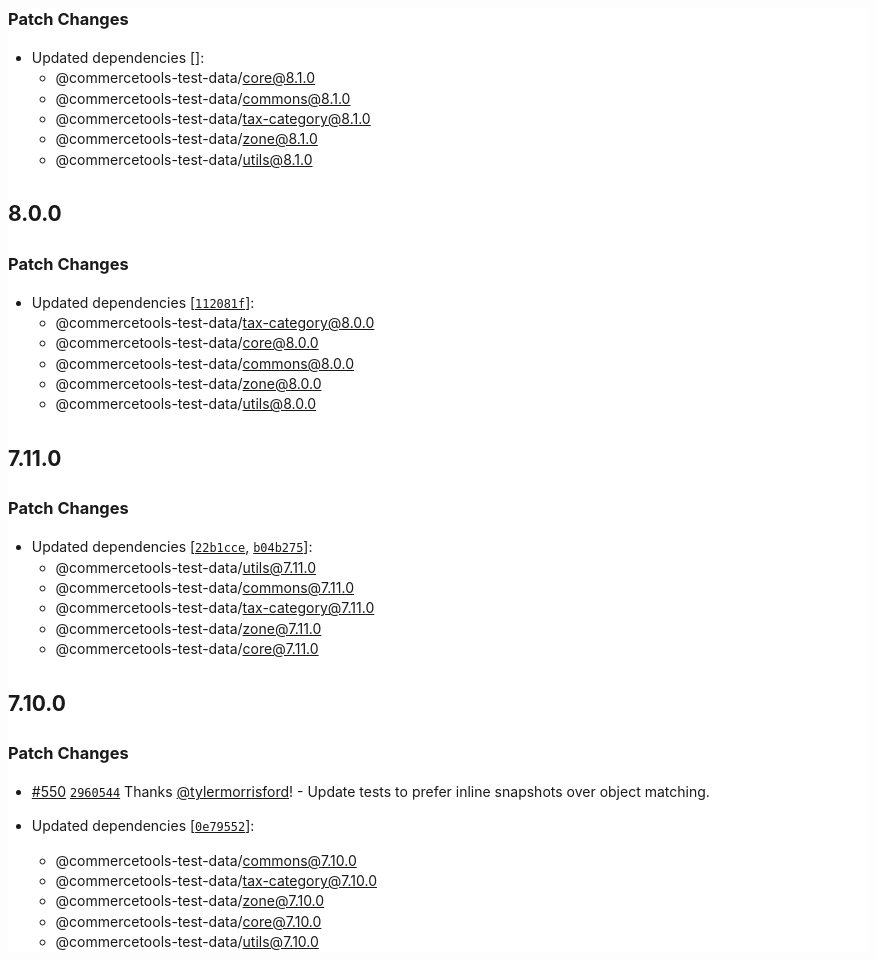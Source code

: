 ### Patch Changes

- Updated dependencies []:
  - @commercetools-test-data/core@8.1.0
  - @commercetools-test-data/commons@8.1.0
  - @commercetools-test-data/tax-category@8.1.0
  - @commercetools-test-data/zone@8.1.0
  - @commercetools-test-data/utils@8.1.0

## 8.0.0

### Patch Changes

- Updated dependencies [[`112081f`](https://github.com/commercetools/test-data/commit/112081f35e07f67b428aed6129276d17c24a0e61)]:
  - @commercetools-test-data/tax-category@8.0.0
  - @commercetools-test-data/core@8.0.0
  - @commercetools-test-data/commons@8.0.0
  - @commercetools-test-data/zone@8.0.0
  - @commercetools-test-data/utils@8.0.0

## 7.11.0

### Patch Changes

- Updated dependencies [[`22b1cce`](https://github.com/commercetools/test-data/commit/22b1cce82bf29d98bc117bd866b5a258b89f5cca), [`b04b275`](https://github.com/commercetools/test-data/commit/b04b275f6fc1287cfc150d4d90a763bcef07b591)]:
  - @commercetools-test-data/utils@7.11.0
  - @commercetools-test-data/commons@7.11.0
  - @commercetools-test-data/tax-category@7.11.0
  - @commercetools-test-data/zone@7.11.0
  - @commercetools-test-data/core@7.11.0

## 7.10.0

### Patch Changes

- [#550](https://github.com/commercetools/test-data/pull/550) [`2960544`](https://github.com/commercetools/test-data/commit/296054423abef3ae8b9cf0636d20d187be0b7c3d) Thanks [@tylermorrisford](https://github.com/tylermorrisford)! - Update tests to prefer inline snapshots over object matching.

- Updated dependencies [[`0e79552`](https://github.com/commercetools/test-data/commit/0e79552f289ff3a5110abdb61d87d18d50499a31)]:
  - @commercetools-test-data/commons@7.10.0
  - @commercetools-test-data/tax-category@7.10.0
  - @commercetools-test-data/zone@7.10.0
  - @commercetools-test-data/core@7.10.0
  - @commercetools-test-data/utils@7.10.0

